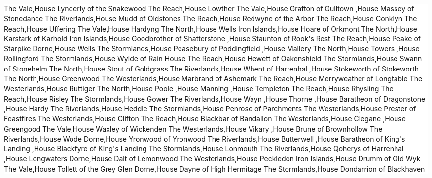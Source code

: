 The Vale,House Lynderly of the Snakewood
The Reach,House Lowther
The Vale,House Grafton of Gulltown
,House Massey of Stonedance
The Riverlands,House Mudd of Oldstones
The Reach,House Redwyne of the Arbor
The Reach,House Conklyn
The Reach,House Uffering
The Vale,House Hardyng
The North,House Wells
Iron Islands,House Hoare of Orkmont
The North,House Karstark of Karhold
Iron Islands,House Goodbrother of Shatterstone
,House Staunton of Rook's Rest
The Reach,House Peake of Starpike
Dorne,House Wells
The Stormlands,House Peasebury of Poddingfield
,House Mallery
The North,House Towers
,House Rollingford
The Stormlands,House Wylde of Rain House
The Reach,House Hewett of Oakenshield
The Stormlands,House Swann of Stonehelm
The North,House Stout of Goldgrass
The Riverlands,House Whent of Harrenhal
,House Stokeworth of Stokeworth
The North,House Greenwood
The Westerlands,House Marbrand of Ashemark
The Reach,House Merryweather of Longtable
The Westerlands,House Ruttiger
The North,House Poole
,House Manning
,House Templeton
The Reach,House Rhysling
The Reach,House Risley
The Stormlands,House Gower
The Riverlands,House Wayn
,House Thorne
,House Baratheon of Dragonstone
,House Hardy
The Riverlands,House Heddle
The Stormlands,House Penrose of Parchments
The Westerlands,House Prester of Feastfires
The Westerlands,House Clifton
The Reach,House Blackbar of Bandallon
The Westerlands,House Clegane
,House Greengood
The Vale,House Waxley of Wickenden
The Westerlands,House Vikary
,House Brune of Brownhollow
The Riverlands,House Wode
Dorne,House Yronwood of Yronwood
The Riverlands,House Butterwell
,House Baratheon of King's Landing
,House Blackfyre of King's Landing
The Stormlands,House Lonmouth
The Riverlands,House Qoherys of Harrenhal
,House Longwaters
Dorne,House Dalt of Lemonwood
The Westerlands,House Peckledon
Iron Islands,House Drumm of Old Wyk
The Vale,House Tollett of the Grey Glen
Dorne,House Dayne of High Hermitage
The Stormlands,House Dondarrion of Blackhaven